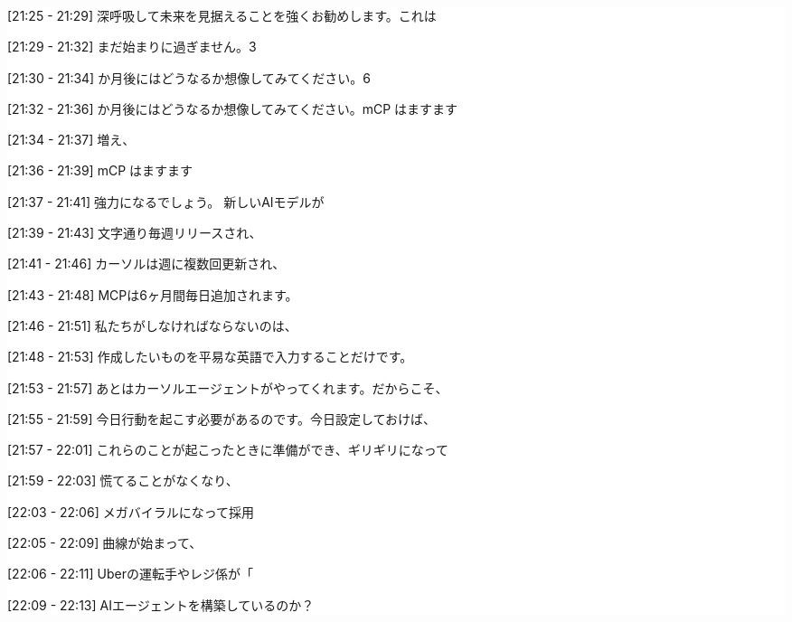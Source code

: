 [21:25 - 21:29]
深呼吸して未来を見据えることを強くお勧めします。これは

[21:29 - 21:32]
まだ始まりに過ぎません。3

[21:30 - 21:34]
か月後にはどうなるか想像してみてください。6

[21:32 - 21:36]
か月後にはどうなるか想像してみてください。mCP はますます

[21:34 - 21:37]
増え、

[21:36 - 21:39]
mCP はますます

[21:37 - 21:41]
強力になるでしょう。 新しいAIモデルが

[21:39 - 21:43]
文字通り毎週リリースされ、

[21:41 - 21:46]
カーソルは週に複数回更新され、

[21:43 - 21:48]
MCPは6ヶ月間毎日追加されます。

[21:46 - 21:51]
私たちがしなければならないのは、

[21:48 - 21:53]
作成したいものを平易な英語で入力することだけです。

[21:53 - 21:57]
あとはカーソルエージェントがやってくれます。だからこそ、

[21:55 - 21:59]
今日行動を起こす必要があるのです。今日設定しておけば、

[21:57 - 22:01]
これらのことが起こったときに準備ができ、ギリギリになって

[21:59 - 22:03]
慌てることがなくなり、

[22:03 - 22:06]
メガバイラルになって採用

[22:05 - 22:09]
曲線が始まって、

[22:06 - 22:11]
Uberの運転手やレジ係が「

[22:09 - 22:13]
AIエージェントを構築しているのか？
